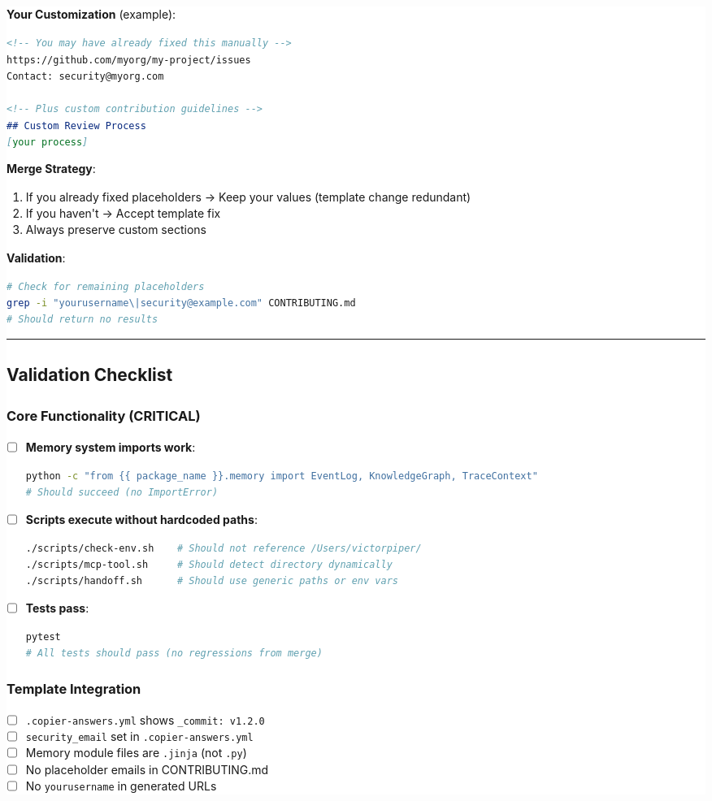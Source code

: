 **Your Customization** (example):
```markdown
<!-- You may have already fixed this manually -->
https://github.com/myorg/my-project/issues
Contact: security@myorg.com

<!-- Plus custom contribution guidelines -->
## Custom Review Process
[your process]
```

**Merge Strategy**:
1. If you already fixed placeholders → Keep your values (template change redundant)
2. If you haven't → Accept template fix
3. Always preserve custom sections

**Validation**:
```bash
# Check for remaining placeholders
grep -i "yourusername\|security@example.com" CONTRIBUTING.md
# Should return no results
```

---

## Validation Checklist

### Core Functionality (CRITICAL)

- [ ] **Memory system imports work**:
  ```bash
  python -c "from {{ package_name }}.memory import EventLog, KnowledgeGraph, TraceContext"
  # Should succeed (no ImportError)
  ```

- [ ] **Scripts execute without hardcoded paths**:
  ```bash
  ./scripts/check-env.sh    # Should not reference /Users/victorpiper/
  ./scripts/mcp-tool.sh     # Should detect directory dynamically
  ./scripts/handoff.sh      # Should use generic paths or env vars
  ```

- [ ] **Tests pass**:
  ```bash
  pytest
  # All tests should pass (no regressions from merge)
  ```

### Template Integration

- [ ] `.copier-answers.yml` shows `_commit: v1.2.0`
- [ ] `security_email` set in `.copier-answers.yml`
- [ ] Memory module files are `.jinja` (not `.py`)
- [ ] No placeholder emails in CONTRIBUTING.md
- [ ] No `yourusername` in generated URLs
